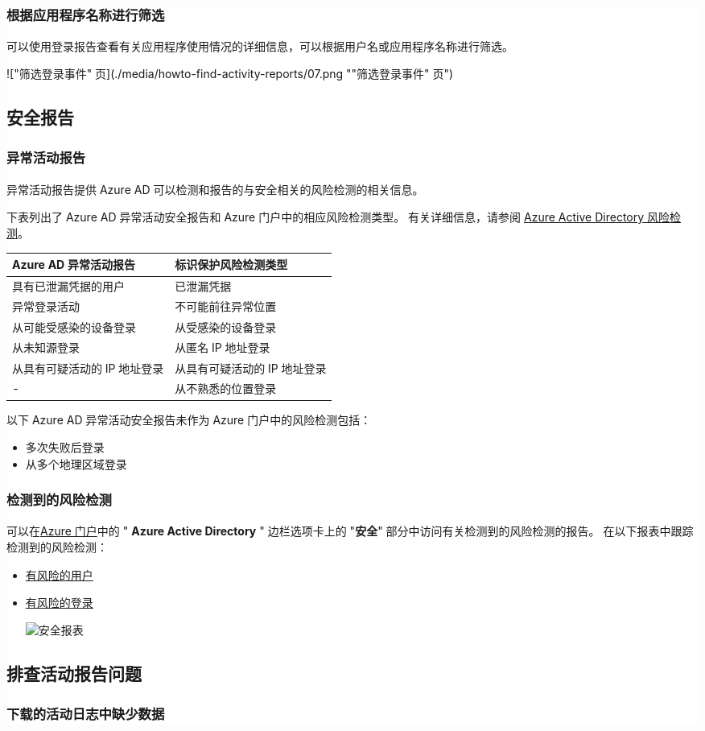 
### <a name="filtering-on-application-name"></a>根据应用程序名称进行筛选

可以使用登录报告查看有关应用程序使用情况的详细信息，可以根据用户名或应用程序名称进行筛选。

!["筛选登录事件" 页](./media/howto-find-activity-reports/07.png ""筛选登录事件" 页")

## <a name="security-reports"></a>安全报告

### <a name="anomalous-activity-reports"></a>异常活动报告

异常活动报告提供 Azure AD 可以检测和报告的与安全相关的风险检测的相关信息。

下表列出了 Azure AD 异常活动安全报告和 Azure 门户中的相应风险检测类型。 有关详细信息，请参阅 [Azure Active Directory 风险检测](concept-risk-events.md)。  


| Azure AD 异常活动报告 |  标识保护风险检测类型|
| :--- | :--- |
| 具有已泄漏凭据的用户 | 已泄漏凭据 |
| 异常登录活动 | 不可能前往异常位置 |
| 从可能受感染的设备登录 | 从受感染的设备登录|
| 从未知源登录 | 从匿名 IP 地址登录 |
| 从具有可疑活动的 IP 地址登录 | 从具有可疑活动的 IP 地址登录 |
| - | 从不熟悉的位置登录 |

以下 Azure AD 异常活动安全报告未作为 Azure 门户中的风险检测包括：

* 多次失败后登录
* 从多个地理区域登录


### <a name="detected-risk-detections"></a>检测到的风险检测

可以在[Azure 门户](https://portal.azure.com)中的 " **Azure Active Directory** " 边栏选项卡上的 "**安全**" 部分中访问有关检测到的风险检测的报告。 在以下报表中跟踪检测到的风险检测：   

- [有风险的用户](concept-user-at-risk.md)
- [有风险的登录](concept-risky-sign-ins.md)

    ![安全报表](./media/howto-find-activity-reports/04.png "安全报告")

## <a name="troubleshoot-issues-with-activity-reports"></a>排查活动报告问题

### <a name="missing-data-in-the-downloaded-activity-logs"></a>下载的活动日志中缺少数据
